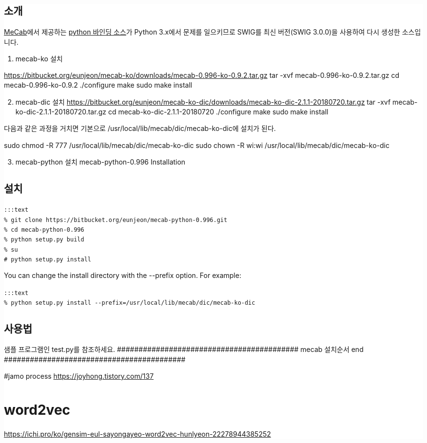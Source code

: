 
## 소개
[MeCab](http://mecab.googlecode.com/svn/trunk/mecab/doc/index.html)에서 제공하는 [python 바인딩 소스](https://code.google.com/p/mecab/downloads/detail?name=mecab-python-0.996.tar.gz&can=2&q=)가 Python 3.x에서 문제를 일으키므로 SWIG를 최신  버전(SWIG 3.0.0)을 사용하여 다시 생성한 소스입니다.

1) mecab-ko 설치

https://bitbucket.org/eunjeon/mecab-ko/downloads/mecab-0.996-ko-0.9.2.tar.gz
tar -xvf mecab-0.996-ko-0.9.2.tar.gz
cd mecab-0.996-ko-0.9.2
./configure
make
sudo make install

2) mecab-dic 설치
https://bitbucket.org/eunjeon/mecab-ko-dic/downloads/mecab-ko-dic-2.1.1-20180720.tar.gz
tar -xvf mecab-ko-dic-2.1.1-20180720.tar.gz
cd mecab-ko-dic-2.1.1-20180720
./configure
make
sudo make install

다음과 같은 과정을 거치면 기본으로 /usr/local/lib/mecab/dic/mecab-ko-dic에 설치가 된다.

sudo chmod -R 777 /usr/local/lib/mecab/dic/mecab-ko-dic
sudo chown -R wi:wi /usr/local/lib/mecab/dic/mecab-ko-dic

3) mecab-python 설치
mecab-python-0.996 Installation
## 설치
    :::text
    % git clone https://bitbucket.org/eunjeon/mecab-python-0.996.git
    % cd mecab-python-0.996
    % python setup.py build
    % su
    # python setup.py install
You can change the install directory with the --prefix option. For example:

    :::text
    % python setup.py install --prefix=/usr/local/lib/mecab/dic/mecab-ko-dic
## 사용법
샘플 프로그램인 test.py를 참조하세요.
##########################################
mecab 설치순서 end
##########################################


#jamo process
https://joyhong.tistory.com/137
# word2vec
https://ichi.pro/ko/gensim-eul-sayongayeo-word2vec-hunlyeon-22278944385252
